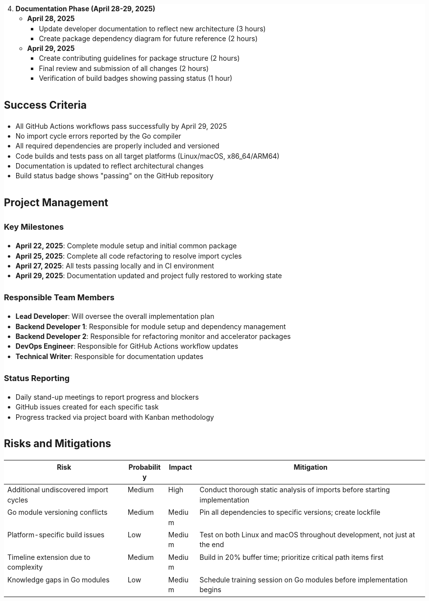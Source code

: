 4. **Documentation Phase (April 28-29, 2025)**
   - **April 28, 2025**
     - Update developer documentation to reflect new architecture (3 hours)
     - Create package dependency diagram for future reference (2 hours)
   - **April 29, 2025**
     - Create contributing guidelines for package structure (2 hours)
     - Final review and submission of all changes (2 hours)
     - Verification of build badges showing passing status (1 hour)

## Success Criteria

- All GitHub Actions workflows pass successfully by April 29, 2025
- No import cycle errors reported by the Go compiler
- All required dependencies are properly included and versioned
- Code builds and tests pass on all target platforms (Linux/macOS, x86_64/ARM64)
- Documentation is updated to reflect architectural changes
- Build status badge shows "passing" on the GitHub repository

## Project Management

### Key Milestones
- **April 22, 2025**: Complete module setup and initial common package
- **April 25, 2025**: Complete all code refactoring to resolve import cycles
- **April 27, 2025**: All tests passing locally and in CI environment
- **April 29, 2025**: Documentation updated and project fully restored to working state

### Responsible Team Members
- **Lead Developer**: Will oversee the overall implementation plan
- **Backend Developer 1**: Responsible for module setup and dependency management
- **Backend Developer 2**: Responsible for refactoring monitor and accelerator packages
- **DevOps Engineer**: Responsible for GitHub Actions workflow updates
- **Technical Writer**: Responsible for documentation updates

### Status Reporting
- Daily stand-up meetings to report progress and blockers
- GitHub issues created for each specific task
- Progress tracked via project board with Kanban methodology

## Risks and Mitigations

| Risk | Probability | Impact | Mitigation |
|------|-------------|--------|------------|
| Additional undiscovered import cycles | Medium | High | Conduct thorough static analysis of imports before starting implementation |
| Go module versioning conflicts | Medium | Medium | Pin all dependencies to specific versions; create lockfile |
| Platform-specific build issues | Low | Medium | Test on both Linux and macOS throughout development, not just at the end |
| Timeline extension due to complexity | Medium | Medium | Build in 20% buffer time; prioritize critical path items first |
| Knowledge gaps in Go modules | Low | Medium | Schedule training session on Go modules before implementation begins |
